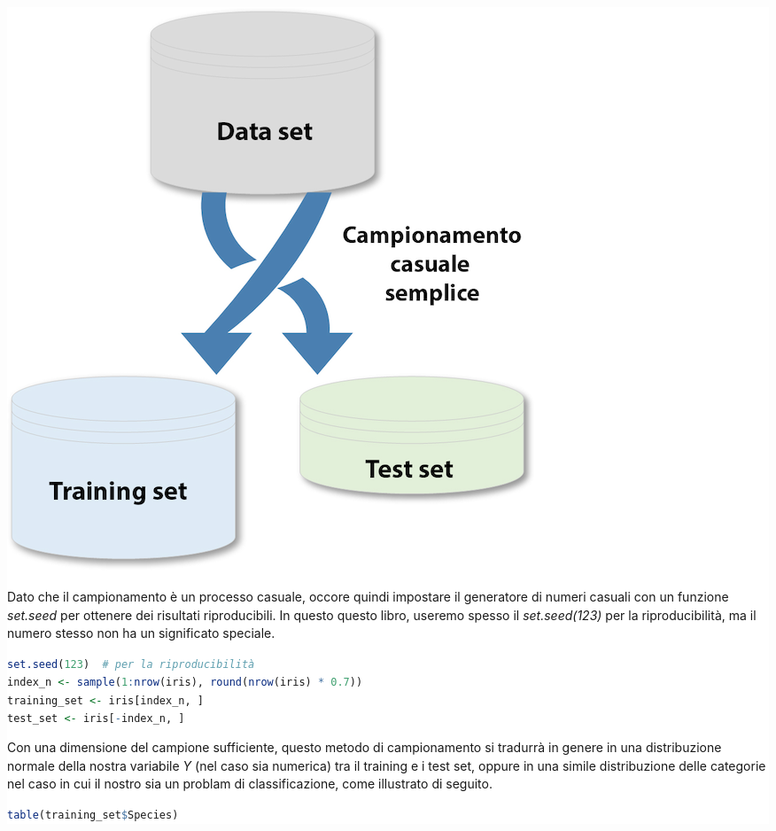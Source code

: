 ![Campionamento casuale semplice](Images/03-03.png)

Dato che il campionamento è un processo casuale, occore quindi impostare il generatore di numeri casuali con un funzione _set.seed_ per ottenere dei risultati riproducibili. In questo questo libro, useremo spesso il _set.seed(123)_ per la riproducibilità, ma il numero stesso non ha un significato speciale.

```r
set.seed(123)  # per la riproducibilità
index_n <- sample(1:nrow(iris), round(nrow(iris) * 0.7))
training_set <- iris[index_n, ]
test_set <- iris[-index_n, ]
```
Con una dimensione del campione sufficiente, questo metodo di campionamento si tradurrà in genere in una distribuzione normale della nostra variabile _Y_ (nel caso sia numerica) tra il training e i test set, oppure in una simile distribuzione delle categorie nel caso in cui il nostro sia un problam di classificazione, come illustrato di seguito.

```r
table(training_set$Species)
```

